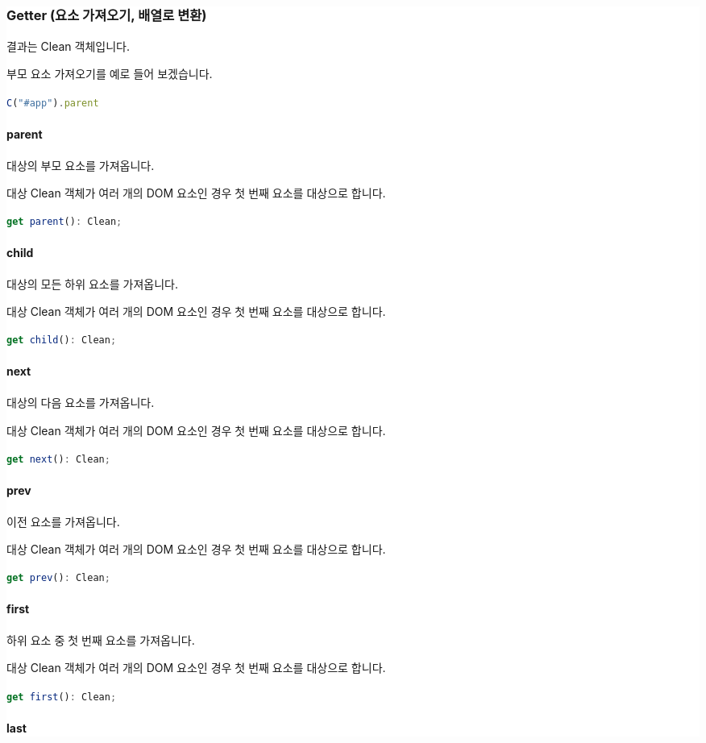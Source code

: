 ### Getter (요소 가져오기, 배열로 변환)

결과는 Clean 객체입니다.

부모 요소 가져오기를 예로 들어 보겠습니다.

```javascript
C("#app").parent
```

#### parent

대상의 부모 요소를 가져옵니다.

대상 Clean 객체가 여러 개의 DOM 요소인 경우 첫 번째 요소를 대상으로 합니다.

```typescript
get parent(): Clean;
```

#### child

대상의 모든 하위 요소를 가져옵니다.

대상 Clean 객체가 여러 개의 DOM 요소인 경우 첫 번째 요소를 대상으로 합니다.

```typescript
get child(): Clean;
```

#### next

대상의 다음 요소를 가져옵니다.

대상 Clean 객체가 여러 개의 DOM 요소인 경우 첫 번째 요소를 대상으로 합니다.

```typescript
get next(): Clean;
```

#### prev

이전 요소를 가져옵니다.

대상 Clean 객체가 여러 개의 DOM 요소인 경우 첫 번째 요소를 대상으로 합니다.

```typescript
get prev(): Clean;
```

#### first

하위 요소 중 첫 번째 요소를 가져옵니다.

대상 Clean 객체가 여러 개의 DOM 요소인 경우 첫 번째 요소를 대상으로 합니다.

```typescript
get first(): Clean;
```

#### last
